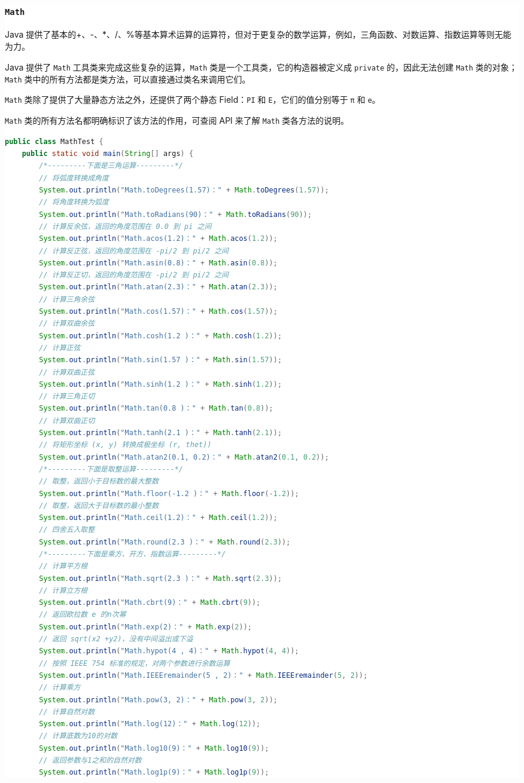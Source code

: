 ### `Math`

Java 提供了基本的+、-、\*、/、%等基本算术运算的运算符，但对于更复杂的数学运算，例如，三角函数、对数运算、指数运算等则无能为力。

Java 提供了 `Math` 工具类来完成这些复杂的运算，`Math` 类是一个工具类，它的构造器被定义成 `private` 的，因此无法创建 `Math` 类的对象；`Math` 类中的所有方法都是类方法，可以直接通过类名来调用它们。

`Math` 类除了提供了大量静态方法之外，还提供了两个静态 Field：`PI` 和 `E`，它们的值分别等于 `π` 和 `e`。

`Math` 类的所有方法名都明确标识了该方法的作用，可查阅 API 来了解 `Math` 类各方法的说明。

```java
public class MathTest {
    public static void main(String[] args) {
        /*---------下面是三角运算---------*/
        // 将弧度转换成角度
        System.out.println("Math.toDegrees(1.57)：" + Math.toDegrees(1.57));
        // 将角度转换为弧度
        System.out.println("Math.toRadians(90)：" + Math.toRadians(90));
        // 计算反余弦，返回的角度范围在 0.0 到 pi 之间
        System.out.println("Math.acos(1.2)：" + Math.acos(1.2));
        // 计算反正弦，返回的角度范围在 -pi/2 到 pi/2 之间
        System.out.println("Math.asin(0.8)：" + Math.asin(0.8));
        // 计算反正切，返回的角度范围在 -pi/2 到 pi/2 之间
        System.out.println("Math.atan(2.3)：" + Math.atan(2.3));
        // 计算三角余弦
        System.out.println("Math.cos(1.57)：" + Math.cos(1.57));
        // 计算双曲余弦
        System.out.println("Math.cosh(1.2 )：" + Math.cosh(1.2));
        // 计算正弦
        System.out.println("Math.sin(1.57 )：" + Math.sin(1.57));
        // 计算双曲正弦
        System.out.println("Math.sinh(1.2 )：" + Math.sinh(1.2));
        // 计算三角正切
        System.out.println("Math.tan(0.8 )：" + Math.tan(0.8));
        // 计算双曲正切
        System.out.println("Math.tanh(2.1 )：" + Math.tanh(2.1));
        // 将矩形坐标 (x, y) 转换成极坐标 (r, thet))
        System.out.println("Math.atan2(0.1, 0.2)：" + Math.atan2(0.1, 0.2));
        /*---------下面是取整运算---------*/
        // 取整，返回小于目标数的最大整数
        System.out.println("Math.floor(-1.2 )：" + Math.floor(-1.2));
        // 取整，返回大于目标数的最小整数
        System.out.println("Math.ceil(1.2)：" + Math.ceil(1.2));
        // 四舍五入取整
        System.out.println("Math.round(2.3 )：" + Math.round(2.3));
        /*---------下面是乘方、开方、指数运算---------*/
        // 计算平方根
        System.out.println("Math.sqrt(2.3 )：" + Math.sqrt(2.3));
        // 计算立方根
        System.out.println("Math.cbrt(9)：" + Math.cbrt(9));
        // 返回欧拉数 e 的n次幂
        System.out.println("Math.exp(2)：" + Math.exp(2));
        // 返回 sqrt(x2 +y2)，没有中间溢出或下溢
        System.out.println("Math.hypot(4 , 4)：" + Math.hypot(4, 4));
        // 按照 IEEE 754 标准的规定，对两个参数进行余数运算
        System.out.println("Math.IEEEremainder(5 , 2)：" + Math.IEEEremainder(5, 2));
        // 计算乘方
        System.out.println("Math.pow(3, 2)：" + Math.pow(3, 2));
        // 计算自然对数
        System.out.println("Math.log(12)：" + Math.log(12));
        // 计算底数为10的对数
        System.out.println("Math.log10(9)：" + Math.log10(9));
        // 返回参数与1之和的自然对数
        System.out.println("Math.log1p(9)：" + Math.log1p(9));
```